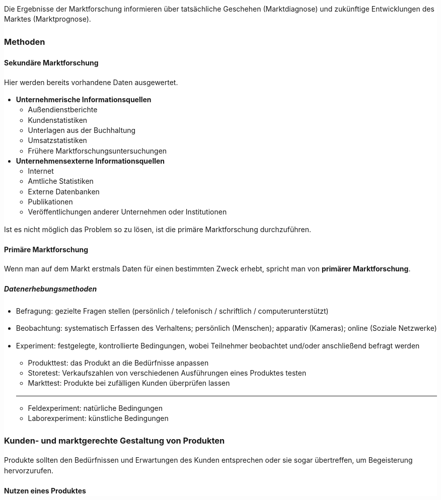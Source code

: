
Die Ergebnisse der Marktforschung informieren über tatsächliche Geschehen (Marktdiagnose) und zukünftige Entwicklungen des Marktes (Marktprognose).

### Methoden

#### Sekundäre Marktforschung

Hier werden bereits vorhandene Daten ausgewertet.

-   **Unternehmerische Informationsquellen**
    -   Außendienstberichte
    -   Kundenstatistiken
    -   Unterlagen aus der Buchhaltung
    -   Umsatzstatistiken
    -   Frühere Marktforschungsuntersuchungen
-   **Unternehmensexterne Informationsquellen**
    -   Internet
    -   Amtliche Statistiken
    -   Externe Datenbanken
    -   Publikationen
    -   Veröffentlichungen anderer Unternehmen oder Institutionen

Ist es nicht möglich das Problem so zu lösen, ist die primäre Marktforschung durchzuführen.

#### Primäre Marktforschung

Wenn man auf dem Markt erstmals Daten für einen bestimmten Zweck erhebt, spricht man von **primärer Marktforschung**.

##### Datenerhebungsmethoden

-   Befragung: gezielte Fragen stellen (persönlich / telefonisch / schriftlich / computerunterstützt)

-   Beobachtung: systematisch Erfassen des Verhaltens; persönlich (Menschen); apparativ (Kameras); online (Soziale Netzwerke)

-   Experiment: festgelegte, kontrollierte Bedingungen, wobei Teilnehmer beobachtet und/oder anschließend befragt werden

    -   Produkttest: das Produkt an die Bedürfnisse anpassen
    -   Storetest: Verkaufszahlen von verschiedenen Ausführungen eines Produktes testen
    -   Markttest: Produkte bei zufälligen Kunden überprüfen lassen

    ***

    -   Feldexperiment: natürliche Bedingungen
    -   Laborexperiment: künstliche Bedingungen

### Kunden- und marktgerechte Gestaltung von Produkten

Produkte sollten den Bedürfnissen und Erwartungen des Kunden entsprechen oder sie sogar übertreffen, um Begeisterung hervorzurufen.

#### Nutzen eines Produktes
